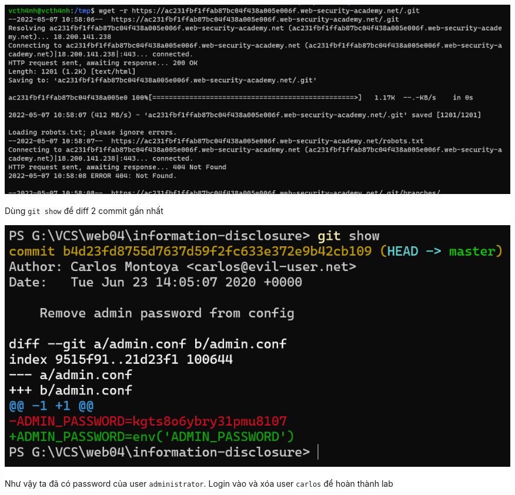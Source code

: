 ![Untitled](writeup_media/Untitled%2061.png)

Dùng `git show` để diff 2 commit gần nhất

![Untitled](writeup_media/Untitled%2062.png)

Như vậy ta đã có password của user `administrator`. Login vào và xóa user `carlos` để hoàn thành lab